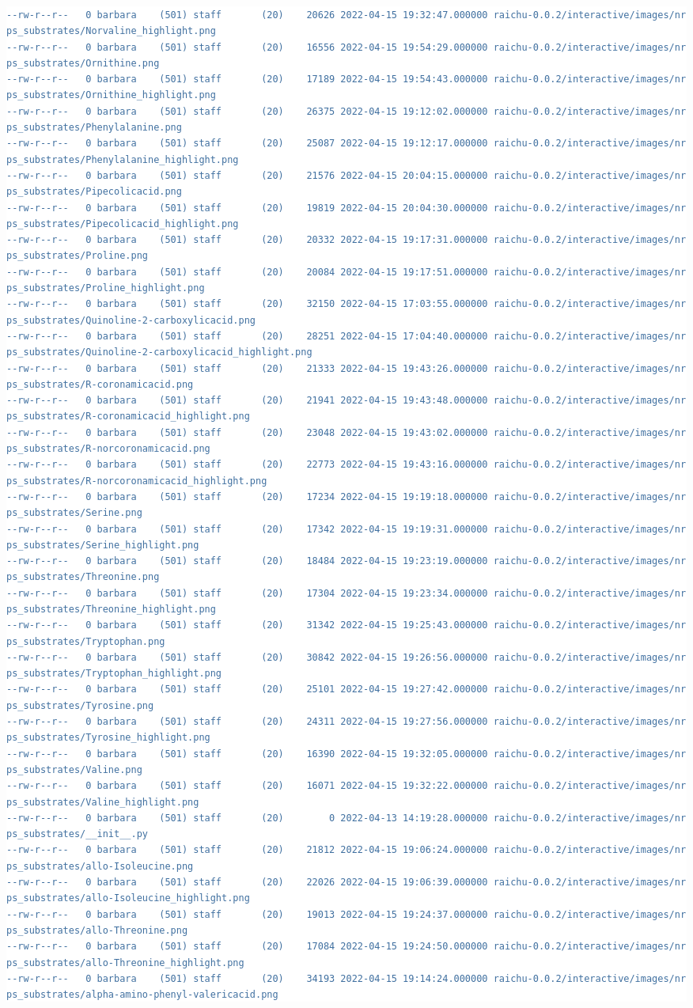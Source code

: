 ```diff
--rw-r--r--   0 barbara    (501) staff       (20)    20626 2022-04-15 19:32:47.000000 raichu-0.0.2/interactive/images/nrps_substrates/Norvaline_highlight.png
--rw-r--r--   0 barbara    (501) staff       (20)    16556 2022-04-15 19:54:29.000000 raichu-0.0.2/interactive/images/nrps_substrates/Ornithine.png
--rw-r--r--   0 barbara    (501) staff       (20)    17189 2022-04-15 19:54:43.000000 raichu-0.0.2/interactive/images/nrps_substrates/Ornithine_highlight.png
--rw-r--r--   0 barbara    (501) staff       (20)    26375 2022-04-15 19:12:02.000000 raichu-0.0.2/interactive/images/nrps_substrates/Phenylalanine.png
--rw-r--r--   0 barbara    (501) staff       (20)    25087 2022-04-15 19:12:17.000000 raichu-0.0.2/interactive/images/nrps_substrates/Phenylalanine_highlight.png
--rw-r--r--   0 barbara    (501) staff       (20)    21576 2022-04-15 20:04:15.000000 raichu-0.0.2/interactive/images/nrps_substrates/Pipecolicacid.png
--rw-r--r--   0 barbara    (501) staff       (20)    19819 2022-04-15 20:04:30.000000 raichu-0.0.2/interactive/images/nrps_substrates/Pipecolicacid_highlight.png
--rw-r--r--   0 barbara    (501) staff       (20)    20332 2022-04-15 19:17:31.000000 raichu-0.0.2/interactive/images/nrps_substrates/Proline.png
--rw-r--r--   0 barbara    (501) staff       (20)    20084 2022-04-15 19:17:51.000000 raichu-0.0.2/interactive/images/nrps_substrates/Proline_highlight.png
--rw-r--r--   0 barbara    (501) staff       (20)    32150 2022-04-15 17:03:55.000000 raichu-0.0.2/interactive/images/nrps_substrates/Quinoline-2-carboxylicacid.png
--rw-r--r--   0 barbara    (501) staff       (20)    28251 2022-04-15 17:04:40.000000 raichu-0.0.2/interactive/images/nrps_substrates/Quinoline-2-carboxylicacid_highlight.png
--rw-r--r--   0 barbara    (501) staff       (20)    21333 2022-04-15 19:43:26.000000 raichu-0.0.2/interactive/images/nrps_substrates/R-coronamicacid.png
--rw-r--r--   0 barbara    (501) staff       (20)    21941 2022-04-15 19:43:48.000000 raichu-0.0.2/interactive/images/nrps_substrates/R-coronamicacid_highlight.png
--rw-r--r--   0 barbara    (501) staff       (20)    23048 2022-04-15 19:43:02.000000 raichu-0.0.2/interactive/images/nrps_substrates/R-norcoronamicacid.png
--rw-r--r--   0 barbara    (501) staff       (20)    22773 2022-04-15 19:43:16.000000 raichu-0.0.2/interactive/images/nrps_substrates/R-norcoronamicacid_highlight.png
--rw-r--r--   0 barbara    (501) staff       (20)    17234 2022-04-15 19:19:18.000000 raichu-0.0.2/interactive/images/nrps_substrates/Serine.png
--rw-r--r--   0 barbara    (501) staff       (20)    17342 2022-04-15 19:19:31.000000 raichu-0.0.2/interactive/images/nrps_substrates/Serine_highlight.png
--rw-r--r--   0 barbara    (501) staff       (20)    18484 2022-04-15 19:23:19.000000 raichu-0.0.2/interactive/images/nrps_substrates/Threonine.png
--rw-r--r--   0 barbara    (501) staff       (20)    17304 2022-04-15 19:23:34.000000 raichu-0.0.2/interactive/images/nrps_substrates/Threonine_highlight.png
--rw-r--r--   0 barbara    (501) staff       (20)    31342 2022-04-15 19:25:43.000000 raichu-0.0.2/interactive/images/nrps_substrates/Tryptophan.png
--rw-r--r--   0 barbara    (501) staff       (20)    30842 2022-04-15 19:26:56.000000 raichu-0.0.2/interactive/images/nrps_substrates/Tryptophan_highlight.png
--rw-r--r--   0 barbara    (501) staff       (20)    25101 2022-04-15 19:27:42.000000 raichu-0.0.2/interactive/images/nrps_substrates/Tyrosine.png
--rw-r--r--   0 barbara    (501) staff       (20)    24311 2022-04-15 19:27:56.000000 raichu-0.0.2/interactive/images/nrps_substrates/Tyrosine_highlight.png
--rw-r--r--   0 barbara    (501) staff       (20)    16390 2022-04-15 19:32:05.000000 raichu-0.0.2/interactive/images/nrps_substrates/Valine.png
--rw-r--r--   0 barbara    (501) staff       (20)    16071 2022-04-15 19:32:22.000000 raichu-0.0.2/interactive/images/nrps_substrates/Valine_highlight.png
--rw-r--r--   0 barbara    (501) staff       (20)        0 2022-04-13 14:19:28.000000 raichu-0.0.2/interactive/images/nrps_substrates/__init__.py
--rw-r--r--   0 barbara    (501) staff       (20)    21812 2022-04-15 19:06:24.000000 raichu-0.0.2/interactive/images/nrps_substrates/allo-Isoleucine.png
--rw-r--r--   0 barbara    (501) staff       (20)    22026 2022-04-15 19:06:39.000000 raichu-0.0.2/interactive/images/nrps_substrates/allo-Isoleucine_highlight.png
--rw-r--r--   0 barbara    (501) staff       (20)    19013 2022-04-15 19:24:37.000000 raichu-0.0.2/interactive/images/nrps_substrates/allo-Threonine.png
--rw-r--r--   0 barbara    (501) staff       (20)    17084 2022-04-15 19:24:50.000000 raichu-0.0.2/interactive/images/nrps_substrates/allo-Threonine_highlight.png
--rw-r--r--   0 barbara    (501) staff       (20)    34193 2022-04-15 19:14:24.000000 raichu-0.0.2/interactive/images/nrps_substrates/alpha-amino-phenyl-valericacid.png
```